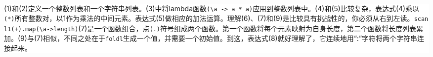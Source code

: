 (1)和(2)定义一个整数列表和一个字符串列表。(3)中将lambda函数`(\a -> a * a)`应用到整数列表中。(4)和(5)比较复杂，表达式(4)乘以`(*)`所有整数对，以1作为乘法的中间元素。表达式(5)做相应的加法运算。理解(6)、(7)和(9)是比较具有挑战性的，你必须从右到左读。`scanl1(+).map(\a->length)`(7)是一个函数组合，点`(.)`符号组成两个函数。第一个函数将每个元素映射为自身长度，第二个函数将长度列表累加。(9)与(7)相似，不同之处在于`foldl`生成一个值，并需要一个初始值。到这，表达式(8)就好理解了，它连续地用“:”字符将两个字符串连接起来。